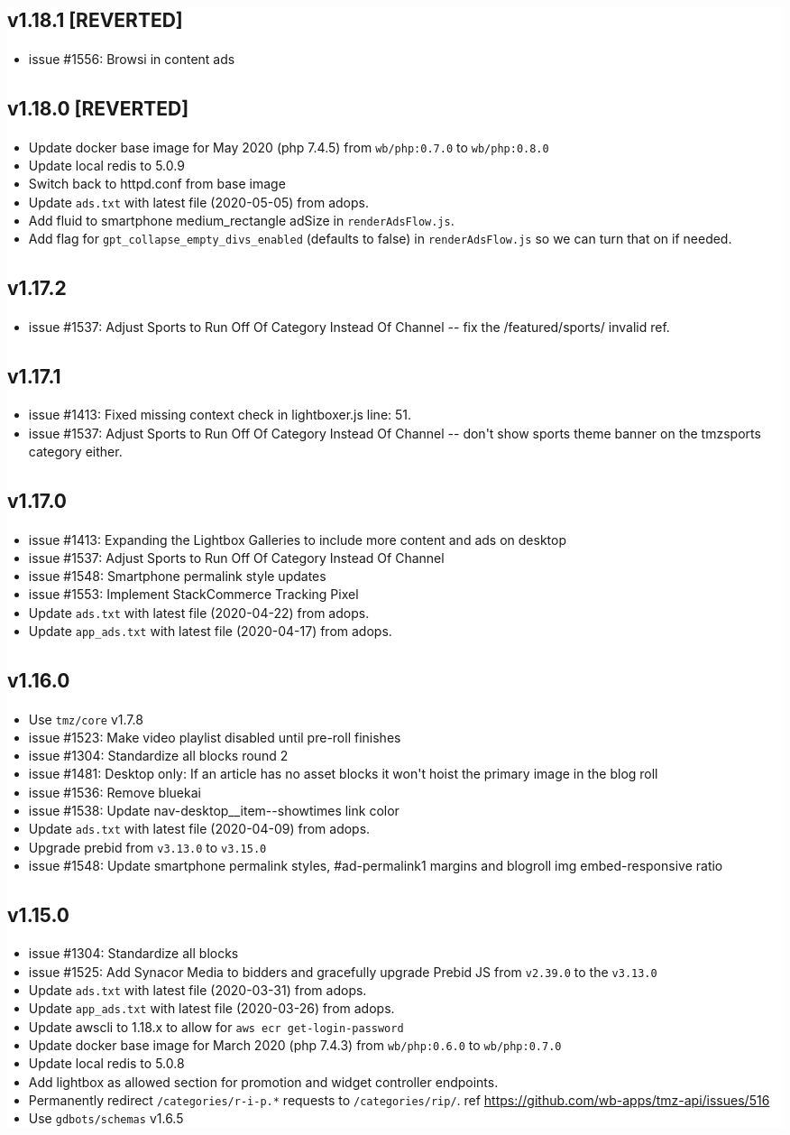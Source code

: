 
## v1.18.1 [REVERTED]
* issue #1556: Browsi in content ads


## v1.18.0 [REVERTED]
* Update docker base image for May 2020 (php 7.4.5) from `wb/php:0.7.0` to `wb/php:0.8.0`
* Update local redis to 5.0.9
* Switch back to httpd.conf from base image
* Update `ads.txt` with latest file (2020-05-05) from adops.
* Add fluid to smartphone medium_rectangle adSize in `renderAdsFlow.js`.
* Add flag for `gpt_collapse_empty_divs_enabled` (defaults to false) in `renderAdsFlow.js` so we can turn that on if needed.


## v1.17.2
* issue #1537: Adjust Sports to Run Off Of Category Instead Of Channel -- fix the /featured/sports/ invalid ref.


## v1.17.1
* issue #1413: Fixed missing context check in lightboxer.js line: 51.
* issue #1537: Adjust Sports to Run Off Of Category Instead Of Channel -- don't show sports theme banner on the tmzsports category either.


## v1.17.0
* issue #1413: Expanding the Lightbox Galleries to include more content and ads on desktop
* issue #1537: Adjust Sports to Run Off Of Category Instead Of Channel
* issue #1548: Smartphone permalink style updates
* issue #1553: Implement StackCommerce Tracking Pixel
* Update `ads.txt` with latest file (2020-04-22) from adops.
* Update `app_ads.txt` with latest file (2020-04-17) from adops.


## v1.16.0
* Use `tmz/core` v1.7.8
* issue #1523: Make video playlist disabled until pre-roll finishes
* issue #1304: Standardize all blocks round 2
* issue #1481: Desktop only: If an article has no asset blocks it won't hoist the primary image in the blog roll
* issue #1536: Remove bluekai
* issue #1538: Update nav-desktop__item--showtimes link color
* Update `ads.txt` with latest file (2020-04-09) from adops.
* Upgrade prebid from `v3.13.0` to `v3.15.0`
* issue #1548: Update smartphone permalink styles, #ad-permalink1 margins and blogroll img embed-responsive ratio


## v1.15.0
* issue #1304: Standardize all blocks
* issue #1525: Add Synacor Media to bidders and gracefully upgrade Prebid JS from `v2.39.0` to the `v3.13.0`
* Update `ads.txt` with latest file (2020-03-31) from adops.
* Update `app_ads.txt` with latest file (2020-03-26) from adops.
* Update awscli to 1.18.x to allow for `aws ecr get-login-password`
* Update docker base image for March 2020 (php 7.4.3) from `wb/php:0.6.0` to `wb/php:0.7.0`
* Update local redis to 5.0.8
* Add lightbox as allowed section for promotion and widget controller endpoints.
* Permanently redirect `/categories/r-i-p.*` requests to `/categories/rip/`. ref https://github.com/wb-apps/tmz-api/issues/516
* Use `gdbots/schemas` v1.6.5